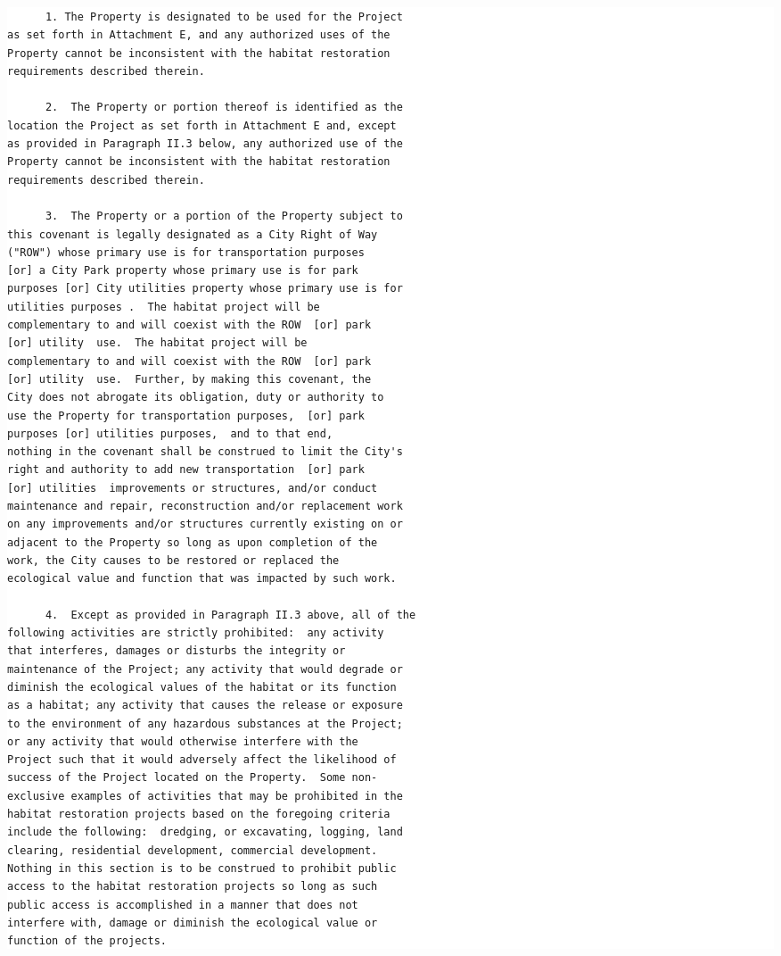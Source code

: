           1. The Property is designated to be used for the Project  
    as set forth in Attachment E, and any authorized uses of the  
    Property cannot be inconsistent with the habitat restoration  
    requirements described therein.  
  
          2.  The Property or portion thereof is identified as the  
    location the Project as set forth in Attachment E and, except  
    as provided in Paragraph II.3 below, any authorized use of the  
    Property cannot be inconsistent with the habitat restoration  
    requirements described therein.  
  
          3.  The Property or a portion of the Property subject to  
    this covenant is legally designated as a City Right of Way  
    ("ROW") whose primary use is for transportation purposes   
    [or] a City Park property whose primary use is for park  
    purposes [or] City utilities property whose primary use is for  
    utilities purposes .  The habitat project will be  
    complementary to and will coexist with the ROW  [or] park  
    [or] utility  use.  The habitat project will be  
    complementary to and will coexist with the ROW  [or] park  
    [or] utility  use.  Further, by making this covenant, the  
    City does not abrogate its obligation, duty or authority to  
    use the Property for transportation purposes,  [or] park  
    purposes [or] utilities purposes,  and to that end,  
    nothing in the covenant shall be construed to limit the City's  
    right and authority to add new transportation  [or] park  
    [or] utilities  improvements or structures, and/or conduct  
    maintenance and repair, reconstruction and/or replacement work  
    on any improvements and/or structures currently existing on or  
    adjacent to the Property so long as upon completion of the  
    work, the City causes to be restored or replaced the  
    ecological value and function that was impacted by such work.  
  
          4.  Except as provided in Paragraph II.3 above, all of the  
    following activities are strictly prohibited:  any activity  
    that interferes, damages or disturbs the integrity or  
    maintenance of the Project; any activity that would degrade or  
    diminish the ecological values of the habitat or its function  
    as a habitat; any activity that causes the release or exposure  
    to the environment of any hazardous substances at the Project;  
    or any activity that would otherwise interfere with the  
    Project such that it would adversely affect the likelihood of  
    success of the Project located on the Property.  Some non-  
    exclusive examples of activities that may be prohibited in the  
    habitat restoration projects based on the foregoing criteria  
    include the following:  dredging, or excavating, logging, land  
    clearing, residential development, commercial development.  
    Nothing in this section is to be construed to prohibit public  
    access to the habitat restoration projects so long as such  
    public access is accomplished in a manner that does not  
    interfere with, damage or diminish the ecological value or  
    function of the projects.  
  